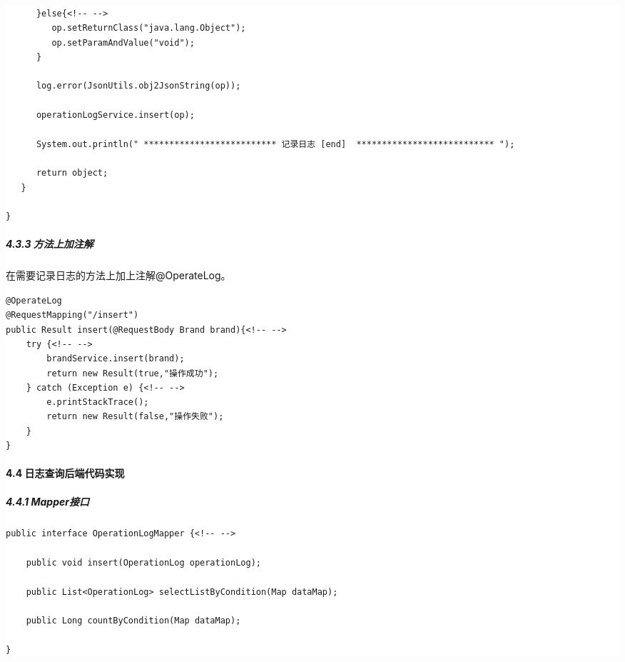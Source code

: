 ```
      }else{<!-- -->
         op.setReturnClass("java.lang.Object");
         op.setParamAndValue("void");
      }

      log.error(JsonUtils.obj2JsonString(op));

      operationLogService.insert(op);
      
      System.out.println(" ************************** 记录日志 [end]  *************************** ");
      
      return object;
   }
   
}

```

##### 4.3.3 方法上加注解

在需要记录日志的方法上加上注解@OperateLog。

```
@OperateLog
@RequestMapping("/insert")
public Result insert(@RequestBody Brand brand){<!-- -->
    try {<!-- -->
        brandService.insert(brand);
        return new Result(true,"操作成功");
    } catch (Exception e) {<!-- -->
        e.printStackTrace();
        return new Result(false,"操作失败");
    }
}

```

#### 4.4 日志查询后端代码实现

##### 4.4.1 Mapper接口

```
public interface OperationLogMapper {<!-- -->

    public void insert(OperationLog operationLog);

    public List<OperationLog> selectListByCondition(Map dataMap);

    public Long countByCondition(Map dataMap);

}

```
